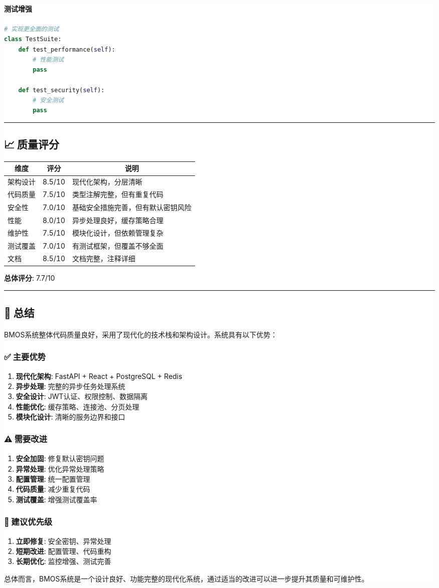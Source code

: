 #### 测试增强
```python
# 实现更全面的测试
class TestSuite:
    def test_performance(self):
        # 性能测试
        pass
    
    def test_security(self):
        # 安全测试
        pass
```

---

## 📈 质量评分

| 维度 | 评分 | 说明 |
|------|------|------|
| 架构设计 | 8.5/10 | 现代化架构，分层清晰 |
| 代码质量 | 7.5/10 | 类型注解完整，但有重复代码 |
| 安全性 | 7.0/10 | 基础安全措施完善，但有默认密钥风险 |
| 性能 | 8.0/10 | 异步处理良好，缓存策略合理 |
| 维护性 | 7.5/10 | 模块化设计，但依赖管理复杂 |
| 测试覆盖 | 7.0/10 | 有测试框架，但覆盖不够全面 |
| 文档 | 8.5/10 | 文档完整，注释详细 |

**总体评分**: 7.7/10

---

## 🎉 总结

BMOS系统整体代码质量良好，采用了现代化的技术栈和架构设计。系统具有以下优势：

### ✅ 主要优势
1. **现代化架构**: FastAPI + React + PostgreSQL + Redis
2. **异步处理**: 完整的异步任务处理系统
3. **安全设计**: JWT认证、权限控制、数据隔离
4. **性能优化**: 缓存策略、连接池、分页处理
5. **模块化设计**: 清晰的服务边界和接口

### ⚠️ 需要改进
1. **安全加固**: 修复默认密钥问题
2. **异常处理**: 优化异常处理策略
3. **配置管理**: 统一配置管理
4. **代码质量**: 减少重复代码
5. **测试覆盖**: 增强测试覆盖率

### 🚀 建议优先级
1. **立即修复**: 安全密钥、异常处理
2. **短期改进**: 配置管理、代码重构
3. **长期优化**: 监控增强、测试完善

总体而言，BMOS系统是一个设计良好、功能完整的现代化系统，通过适当的改进可以进一步提升其质量和可维护性。

